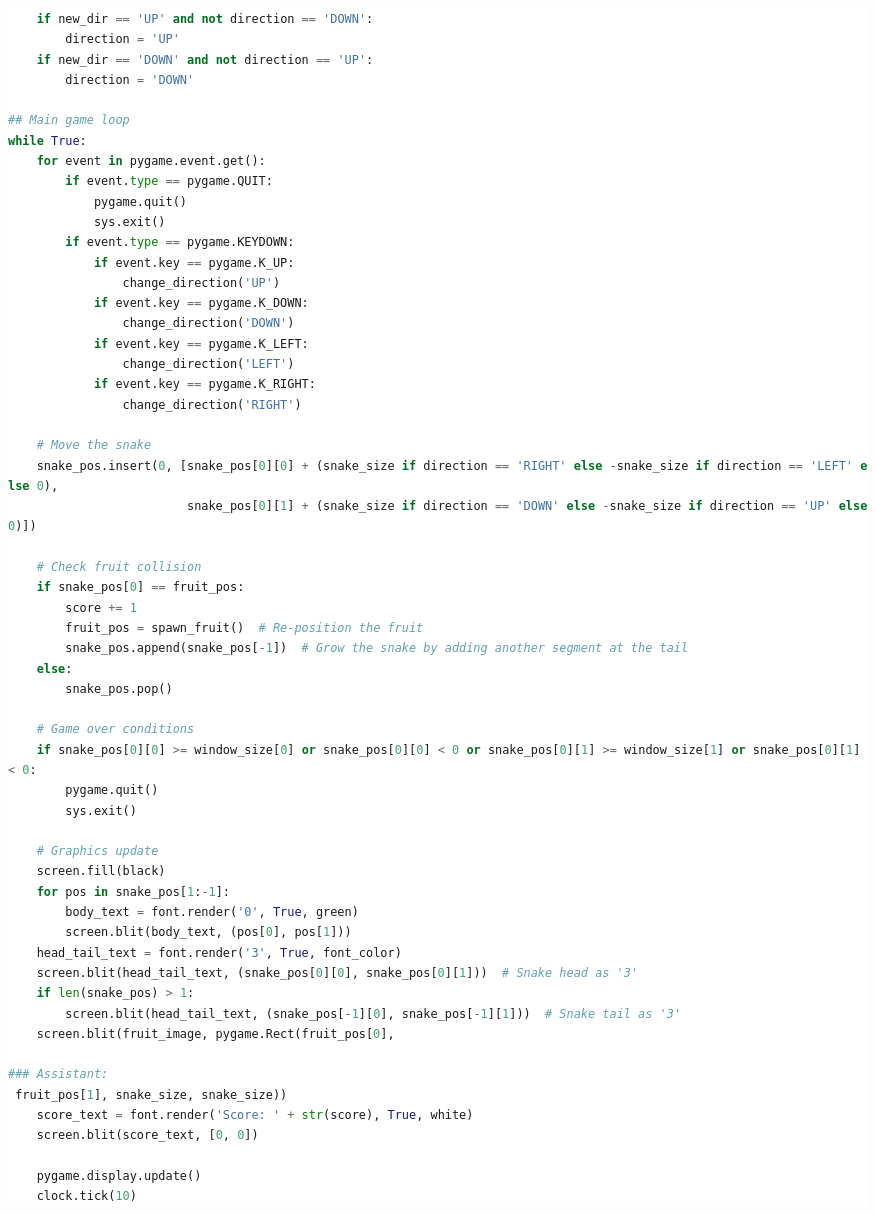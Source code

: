 ```python
    if new_dir == 'UP' and not direction == 'DOWN':
        direction = 'UP'
    if new_dir == 'DOWN' and not direction == 'UP':
        direction = 'DOWN'

## Main game loop
while True:
    for event in pygame.event.get():
        if event.type == pygame.QUIT:
            pygame.quit()
            sys.exit()
        if event.type == pygame.KEYDOWN:
            if event.key == pygame.K_UP:
                change_direction('UP')
            if event.key == pygame.K_DOWN:
                change_direction('DOWN')
            if event.key == pygame.K_LEFT:
                change_direction('LEFT')
            if event.key == pygame.K_RIGHT:
                change_direction('RIGHT')

    # Move the snake
    snake_pos.insert(0, [snake_pos[0][0] + (snake_size if direction == 'RIGHT' else -snake_size if direction == 'LEFT' else 0),
                         snake_pos[0][1] + (snake_size if direction == 'DOWN' else -snake_size if direction == 'UP' else 0)])

    # Check fruit collision
    if snake_pos[0] == fruit_pos:
        score += 1
        fruit_pos = spawn_fruit()  # Re-position the fruit
        snake_pos.append(snake_pos[-1])  # Grow the snake by adding another segment at the tail
    else:
        snake_pos.pop()

    # Game over conditions
    if snake_pos[0][0] >= window_size[0] or snake_pos[0][0] < 0 or snake_pos[0][1] >= window_size[1] or snake_pos[0][1] < 0:
        pygame.quit()
        sys.exit()

    # Graphics update
    screen.fill(black)
    for pos in snake_pos[1:-1]:
        body_text = font.render('0', True, green)
        screen.blit(body_text, (pos[0], pos[1]))
    head_tail_text = font.render('3', True, font_color)
    screen.blit(head_tail_text, (snake_pos[0][0], snake_pos[0][1]))  # Snake head as '3'
    if len(snake_pos) > 1:
        screen.blit(head_tail_text, (snake_pos[-1][0], snake_pos[-1][1]))  # Snake tail as '3'
    screen.blit(fruit_image, pygame.Rect(fruit_pos[0],

### Assistant:
 fruit_pos[1], snake_size, snake_size))
    score_text = font.render('Score: ' + str(score), True, white)
    screen.blit(score_text, [0, 0])

    pygame.display.update()
    clock.tick(10)
```
